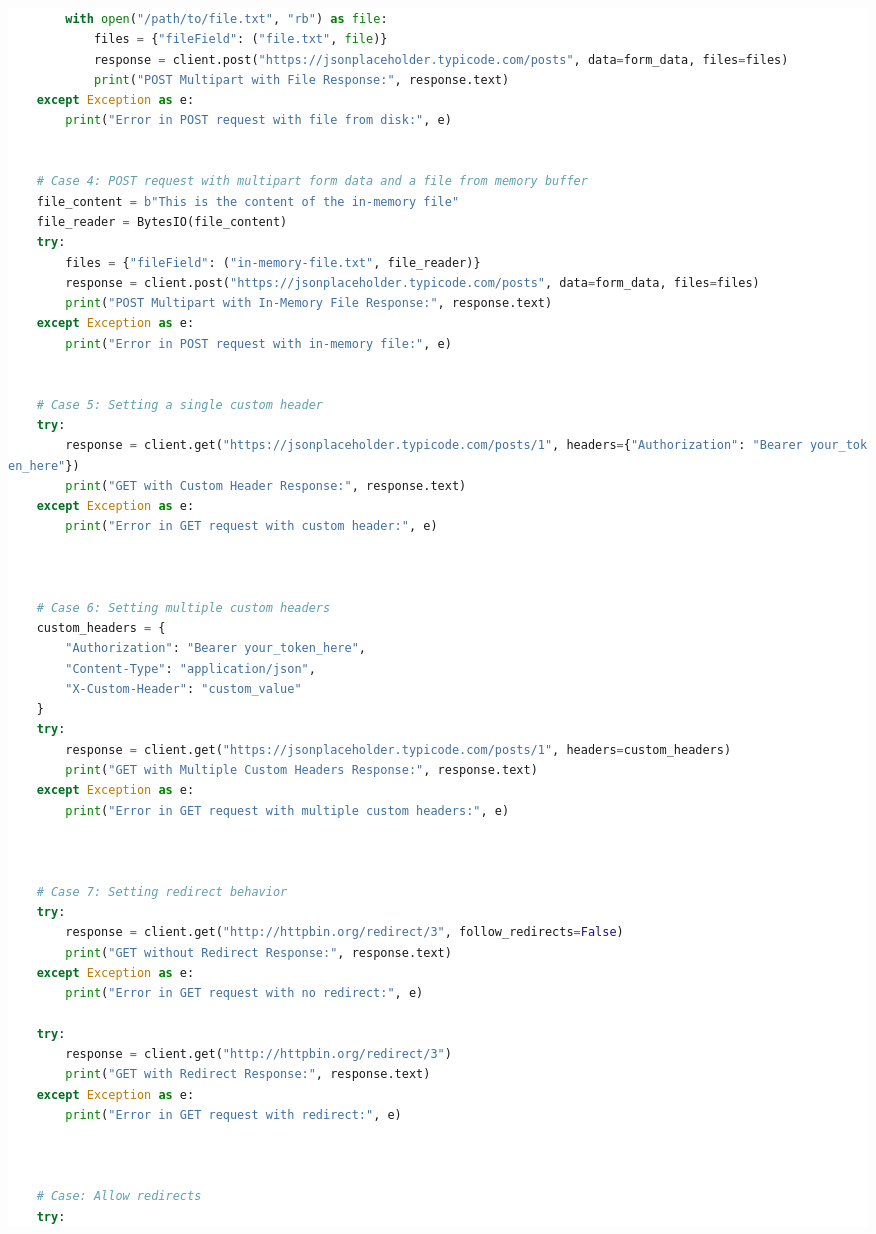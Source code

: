 ```python
        with open("/path/to/file.txt", "rb") as file:
            files = {"fileField": ("file.txt", file)}
            response = client.post("https://jsonplaceholder.typicode.com/posts", data=form_data, files=files)
            print("POST Multipart with File Response:", response.text)
    except Exception as e:
        print("Error in POST request with file from disk:", e)


    # Case 4: POST request with multipart form data and a file from memory buffer
    file_content = b"This is the content of the in-memory file"
    file_reader = BytesIO(file_content)
    try:
        files = {"fileField": ("in-memory-file.txt", file_reader)}
        response = client.post("https://jsonplaceholder.typicode.com/posts", data=form_data, files=files)
        print("POST Multipart with In-Memory File Response:", response.text)
    except Exception as e:
        print("Error in POST request with in-memory file:", e)


    # Case 5: Setting a single custom header
    try:
        response = client.get("https://jsonplaceholder.typicode.com/posts/1", headers={"Authorization": "Bearer your_token_here"})
        print("GET with Custom Header Response:", response.text)
    except Exception as e:
        print("Error in GET request with custom header:", e)



    # Case 6: Setting multiple custom headers
    custom_headers = {
        "Authorization": "Bearer your_token_here",
        "Content-Type": "application/json",
        "X-Custom-Header": "custom_value"
    }
    try:
        response = client.get("https://jsonplaceholder.typicode.com/posts/1", headers=custom_headers)
        print("GET with Multiple Custom Headers Response:", response.text)
    except Exception as e:
        print("Error in GET request with multiple custom headers:", e)



    # Case 7: Setting redirect behavior
    try:
        response = client.get("http://httpbin.org/redirect/3", follow_redirects=False)
        print("GET without Redirect Response:", response.text)
    except Exception as e:
        print("Error in GET request with no redirect:", e)

    try:
        response = client.get("http://httpbin.org/redirect/3")
        print("GET with Redirect Response:", response.text)
    except Exception as e:
        print("Error in GET request with redirect:", e)



    # Case: Allow redirects
    try:
```